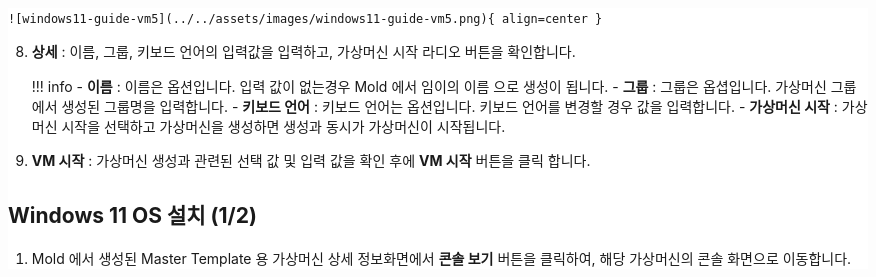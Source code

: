     ![windows11-guide-vm5](../../assets/images/windows11-guide-vm5.png){ align=center }

8. **상세** : 이름, 그룹, 키보드 언어의 입력값을 입력하고, 가상머신 시작 라디오 버튼을 확인합니다.  

    !!! info
        - **이름** : 이름은 옵션입니다. 입력 값이 없는경우 Mold 에서 임이의 이름 으로 생성이 됩니다.
        - **그룹** : 그룹은 옵셥입니다. 가상머신 그룹에서 생성된 그룹명을 입력합니다. 
        - **키보드 언어** : 키보드 언어는 옵션입니다. 키보드 언어를 변경할 경우 값을 입력합니다.
        - **가상머신 시작** : 가상머신 시작을 선택하고 가상머신을 생성하면 생성과 동시가 가상머신이 시작됩니다.

9. **VM 시작** : 가상머신 생성과 관련된 선택 값 및 입력 값을 확인 후에 **VM 시작** 버튼을 클릭 합니다.  

## Windows 11 OS 설치 (1/2)

1. Mold 에서 생성된 Master Template 용 가상머신 상세 정보화면에서 **콘솔 보기** 버튼을 클릭하여, 해당 가상머신의 콘솔 화면으로 이동합니다.
